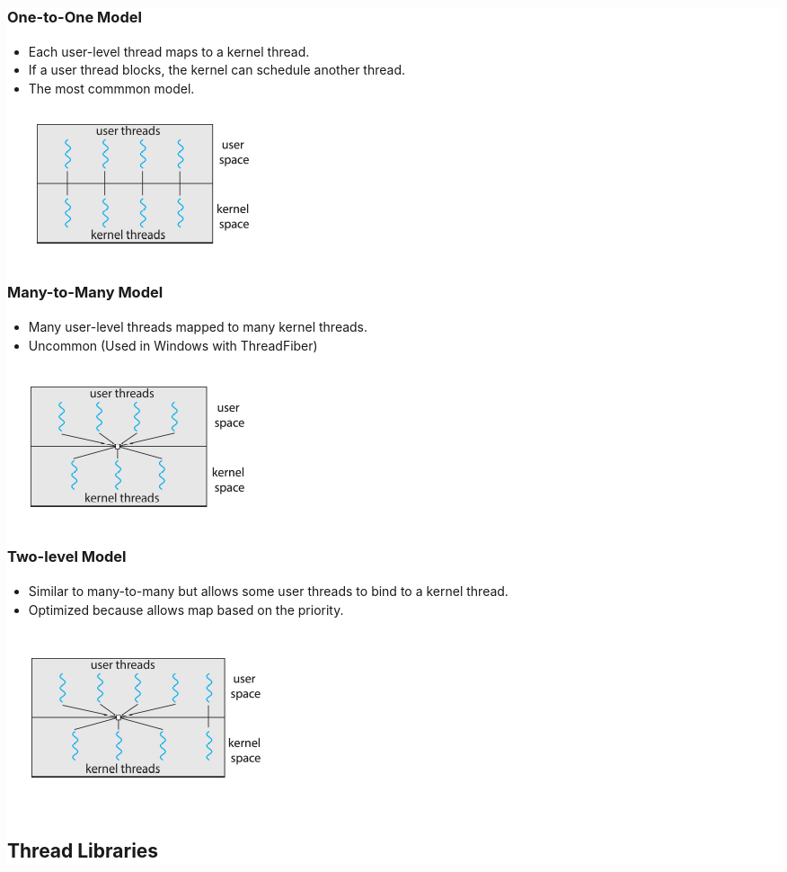 ### One-to-One Model

- Each user-level thread maps to a kernel thread.
- If a user thread blocks, the kernel can schedule another thread.
- The most commmon model.

![One to one](image-25.png)

### Many-to-Many Model

- Many user-level threads mapped to many kernel threads.
- Uncommon (Used in Windows with ThreadFiber)

![Many to many](image-26.png)

### Two-level Model

- Similar to many-to-many but allows some user threads to bind to a kernel thread.
- Optimized because allows map based on the priority.

![Two-level Model](image-27.png)

## Thread Libraries
